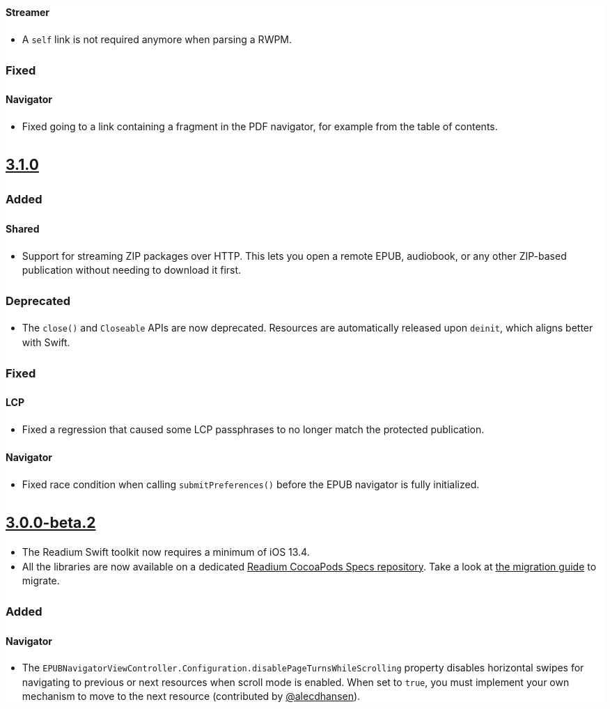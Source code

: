 #### Streamer

* A `self` link is not required anymore when parsing a RWPM.

### Fixed

#### Navigator

* Fixed going to a link containing a fragment in the PDF navigator, for example from the table of contents.


## [3.1.0]

### Added

#### Shared

* Support for streaming ZIP packages over HTTP. This lets you open a remote EPUB, audiobook, or any other ZIP-based publication without needing to download it first.

### Deprecated

* The `close()` and `Closeable` APIs are now deprecated. Resources are automatically released upon `deinit`, which aligns better with Swift.

### Fixed

#### LCP

* Fixed a regression that caused some LCP passphrases to no longer match the protected publication.

#### Navigator

* Fixed race condition when calling `submitPreferences()` before the EPUB navigator is fully initialized.


## [3.0.0-beta.2]

* The Readium Swift toolkit now requires a minimum of iOS 13.4.
* All the libraries are now available on a dedicated [Readium CocoaPods Specs repository](https://github.com/readium/podspecs). Take a look at [the migration guide](docs/Migration%20Guide.md) to migrate.

### Added

#### Navigator

* The `EPUBNavigatorViewController.Configuration.disablePageTurnsWhileScrolling` property disables horizontal swipes for navigating to previous or next resources when scroll mode is enabled. When set to `true`, you must implement your own mechanism to move to the next resource (contributed by [@alecdhansen](https://github.com/readium/swift-toolkit/pull/531)).


[unreleased]: https://github.com/readium/swift-toolkit/compare/main...HEAD
[2.3.0]: https://github.com/readium/swift-toolkit/compare/2.2.0...2.3.0
[2.4.0]: https://github.com/readium/swift-toolkit/compare/2.3.0...2.4.0
[2.5.0]: https://github.com/readium/swift-toolkit/compare/2.4.0...2.5.0
[2.5.1]: https://github.com/readium/swift-toolkit/compare/2.5.0...2.5.1
[2.6.0]: https://github.com/readium/swift-toolkit/compare/2.5.1...2.6.0
[2.6.1]: https://github.com/readium/swift-toolkit/compare/2.6.0...2.6.1
[2.7.0]: https://github.com/readium/swift-toolkit/compare/2.6.1...2.7.0
[2.7.1]: https://github.com/readium/swift-toolkit/compare/2.7.0...2.7.1
[2.7.2]: https://github.com/readium/swift-toolkit/compare/2.7.1...2.7.2
[2.7.3]: https://github.com/readium/swift-toolkit/compare/2.7.2...2.7.3
[2.7.4]: https://github.com/readium/swift-toolkit/compare/2.7.3...2.7.4
[3.0.0-alpha.1]: https://github.com/readium/swift-toolkit/compare/2.7.1...3.0.0-alpha.1
[3.0.0-alpha.2]: https://github.com/readium/swift-toolkit/compare/3.0.0-alpha.1...3.0.0-alpha.2
[3.0.0-alpha.3]: https://github.com/readium/swift-toolkit/compare/3.0.0-alpha.2...3.0.0-alpha.3
[3.0.0-beta.1]: https://github.com/readium/swift-toolkit/compare/3.0.0-alpha.3...3.0.0-beta.1
[3.0.0-beta.2]: https://github.com/readium/swift-toolkit/compare/3.0.0-beta.1...3.0.0-beta.2
[3.1.0]: https://github.com/readium/swift-toolkit/compare/3.0.0...3.1.0
[3.2.0]: https://github.com/readium/swift-toolkit/compare/3.1.0...3.2.0